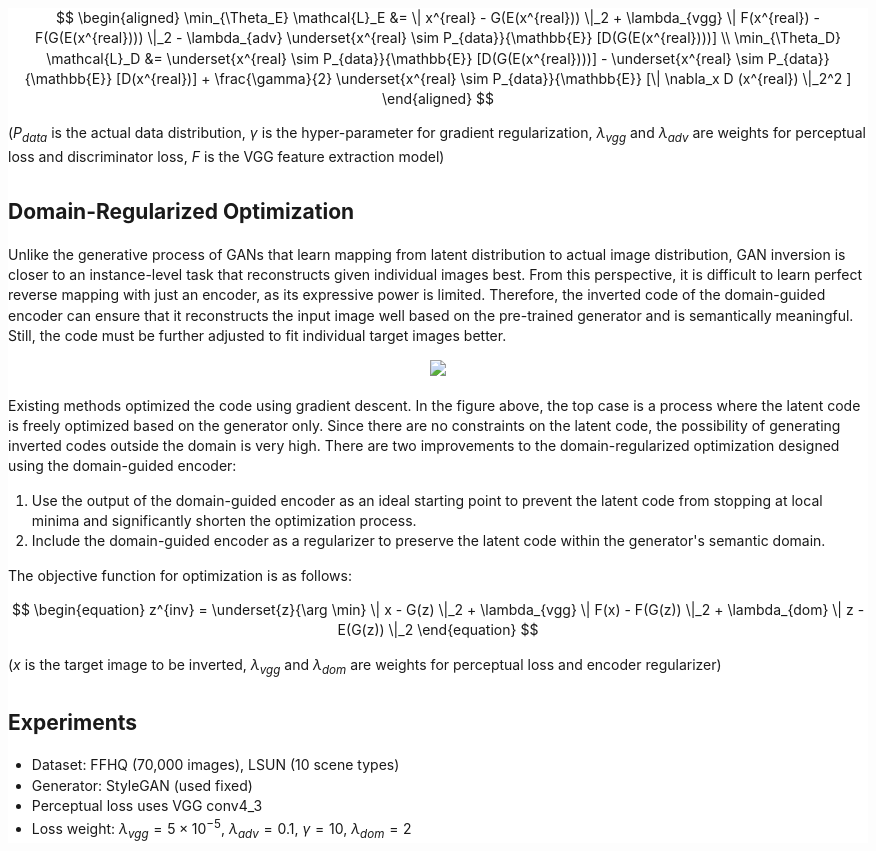 $$
\begin{aligned}
\min_{\Theta_E} \mathcal{L}_E &= \| x^{real} - G(E(x^{real})) \|_2 + \lambda_{vgg} \| F(x^{real}) - F(G(E(x^{real}))) \|_2 - \lambda_{adv} \underset{x^{real} \sim P_{data}}{\mathbb{E}} [D(G(E(x^{real})))] \\
\min_{\Theta_D} \mathcal{L}_D &= \underset{x^{real} \sim P_{data}}{\mathbb{E}} [D(G(E(x^{real})))] - \underset{x^{real} \sim P_{data}}{\mathbb{E}} [D(x^{real})] + \frac{\gamma}{2} \underset{x^{real} \sim P_{data}}{\mathbb{E}} [\| \nabla_x D (x^{real}) \|_2^2 ]
\end{aligned}
$$

($P_{data}$ is the actual data distribution, $\gamma$ is the hyper-parameter for gradient regularization, $\lambda_{vgg}$ and $\lambda_{adv}$ are weights for perceptual loss and discriminator loss, $F$ is the VGG feature extraction model)

## Domain-Regularized Optimization
Unlike the generative process of GANs that learn mapping from latent distribution to actual image distribution, GAN inversion is closer to an instance-level task that reconstructs given individual images best. From this perspective, it is difficult to learn perfect reverse mapping with just an encoder, as its expressive power is limited. Therefore, the inverted code of the domain-guided encoder can ensure that it reconstructs the input image well based on the pre-trained generator and is semantically meaningful. Still, the code must be further adjusted to fit individual target images better.

<center><img src='{{"/assets/img/in-domain/in-domain-fig2.PNG" | relative_url}}' width="20%"></center>

Existing methods optimized the code using gradient descent. In the figure above, the top case is a process where the latent code is freely optimized based on the generator only. Since there are no constraints on the latent code, the possibility of generating inverted codes outside the domain is very high. There are two improvements to the domain-regularized optimization designed using the domain-guided encoder:

1. Use the output of the domain-guided encoder as an ideal starting point to prevent the latent code from stopping at local minima and significantly shorten the optimization process.
2. Include the domain-guided encoder as a regularizer to preserve the latent code within the generator's semantic domain.

The objective function for optimization is as follows:

$$
\begin{equation}
z^{inv} = \underset{z}{\arg \min} \| x - G(z) \|_2 + \lambda_{vgg} \| F(x) - F(G(z)) \|_2 + \lambda_{dom} \| z - E(G(z)) \|_2
\end{equation}
$$

($x$ is the target image to be inverted, $\lambda_{vgg}$ and $\lambda_{dom}$ are weights for perceptual loss and encoder regularizer)

## Experiments
- Dataset: FFHQ (70,000 images), LSUN (10 scene types)
- Generator: StyleGAN (used fixed)
- Perceptual loss uses VGG conv4_3
- Loss weight: $\lambda_{vgg} = 5\times 10^{-5}$, $\lambda_{adv} = 0.1$, $\gamma = 10$, $\lambda_{dom} = 2$
